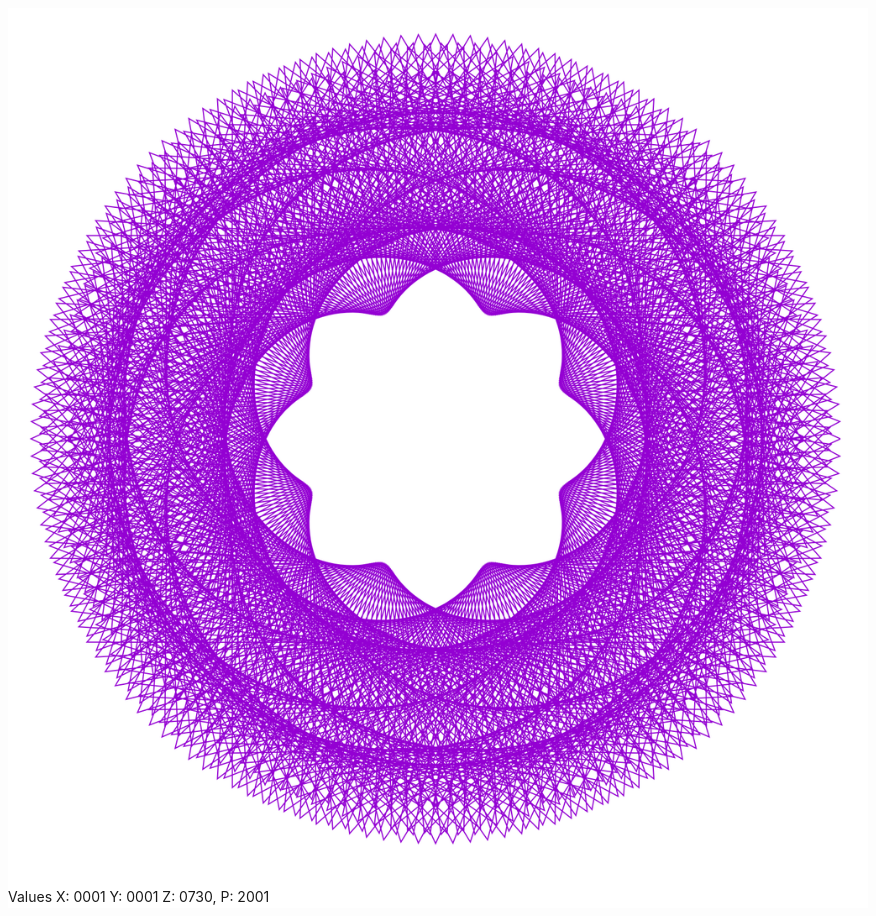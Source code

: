 ![0001 Y: 0001 Z: 0729, P: 2001](./samples/spiro-0001-0001-0729-2001.svg)

Values X: 0001 Y: 0001 Z: 0730, P: 2001 